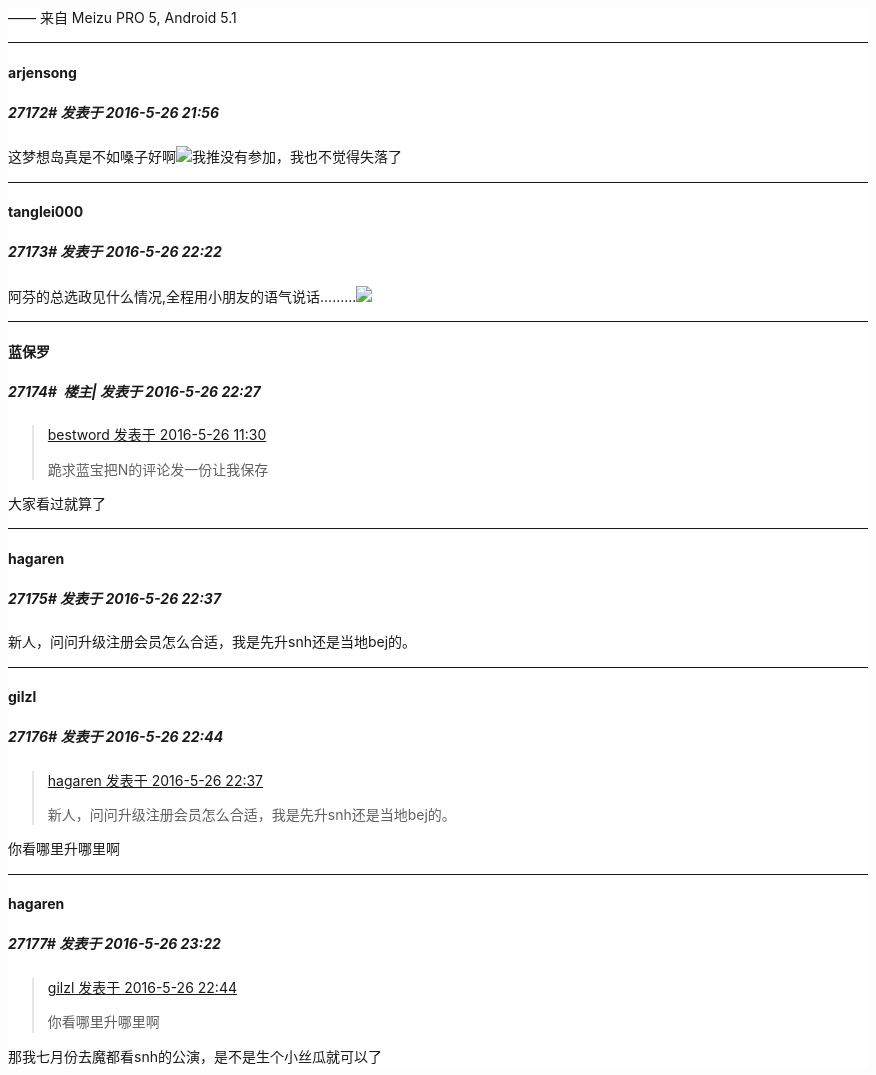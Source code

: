—— 来自 Meizu PRO 5, Android 5.1

*****

####  arjensong  
##### 27172#       发表于 2016-5-26 21:56

这梦想岛真是不如嗓子好啊<img src="https://static.saraba1st.com/image/smiley/nq/010.gif" referrerpolicy="no-referrer">我推没有参加，我也不觉得失落了

*****

####  tanglei000  
##### 27173#       发表于 2016-5-26 22:22

阿芬的总选政见什么情况,全程用小朋友的语气说话.........<img src="https://static.saraba1st.com/image/smiley/face/09.gif" referrerpolicy="no-referrer">

*****

####  蓝保罗  
##### 27174#         楼主| 发表于 2016-5-26 22:27

<blockquote><a href="httphttps://bbs.saraba1st.com/2b/forum.php?mod=redirect&amp;goto=findpost&amp;pid=32532084&amp;ptid=1105387" target="_blank">bestword 发表于 2016-5-26 11:30</a>

跪求蓝宝把N的评论发一份让我保存</blockquote>
大家看过就算了

*****

####  hagaren  
##### 27175#       发表于 2016-5-26 22:37

新人，问问升级注册会员怎么合适，我是先升snh还是当地bej的。

*****

####  gilzl  
##### 27176#       发表于 2016-5-26 22:44

<blockquote><a href="httphttps://bbs.saraba1st.com/2b/forum.php?mod=redirect&amp;goto=findpost&amp;pid=32537761&amp;ptid=1105387" target="_blank">hagaren 发表于 2016-5-26 22:37</a>

新人，问问升级注册会员怎么合适，我是先升snh还是当地bej的。</blockquote>
你看哪里升哪里啊

*****

####  hagaren  
##### 27177#       发表于 2016-5-26 23:22

<blockquote><a href="httphttps://bbs.saraba1st.com/2b/forum.php?mod=redirect&amp;goto=findpost&amp;pid=32537808&amp;ptid=1105387" target="_blank">gilzl 发表于 2016-5-26 22:44</a>

你看哪里升哪里啊</blockquote>
那我七月份去魔都看snh的公演，是不是生个小丝瓜就可以了
